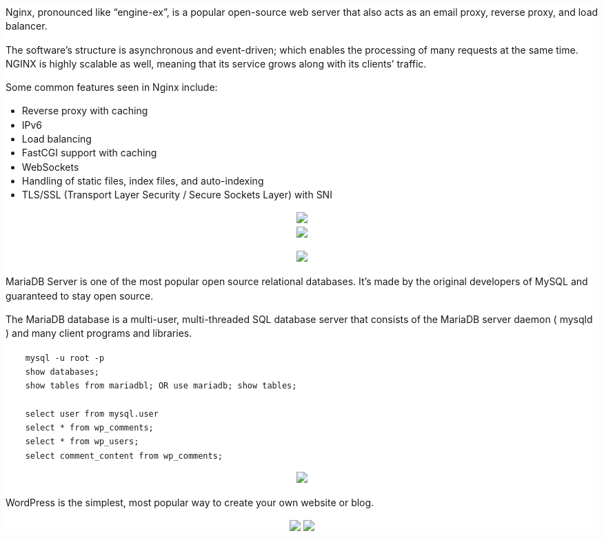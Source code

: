 Nginx, pronounced like “engine-ex”, is a popular open-source web server that also acts as an email proxy, reverse proxy, and load balancer. 

The software’s structure is asynchronous and event-driven; which enables the processing of many requests at the same time. NGINX is highly scalable as well, meaning that its service grows along with its clients’ traffic.

Some common features seen in Nginx include:

- Reverse proxy with caching
- IPv6
- Load balancing
- FastCGI support with caching
- WebSockets
- Handling of static files, index files, and auto-indexing
- TLS/SSL (Transport Layer Security / Secure Sockets Layer) with SNI

<p align="center">
	<img src="https://i.ytimg.com/vi/rpRPs0LACJQ/maxresdefault.jpg" width="500">
	<br>
	<img src="https://www.digitom.fr/wp-content/uploads/2019/01/SSL-Schema.png" width="500">
</p>

<p align="center">
	<img src="https://upload.wikimedia.org/wikipedia/commons/thumb/6/68/Mariadb-seal-browntext.svg/2560px-Mariadb-seal-browntext.svg.png" width="350">
</p>

MariaDB Server is one of the most popular open source relational databases. It’s made by the original developers of MySQL and guaranteed to stay open source.

The MariaDB database is a multi-user, multi-threaded SQL database server that consists of the MariaDB server daemon ( mysqld ) and many client programs and libraries.

		mysql -u root -p
		show databases;
		show tables from mariadbl; OR use mariadb; show tables;

		select user from mysql.user
		select * from wp_comments;
		select * from wp_users;
		select comment_content from wp_comments;


<p align="center">
	<img src="https://logo-marque.com/wp-content/uploads/2020/11/WordPress-Logo.png" width="300">
</p>

WordPress is the simplest, most popular way to create your own website or blog.


<p align="center">
	<img src="https://kinsta.com/fr/wp-content/uploads/sites/4/2016/08/configuration.png" width="350">
	<img src="https://docs.ovh.com/de/public-cloud/installation_von_wordpress_auf_einer_instanz/images/wp_install2.png" width="350">
</p>
